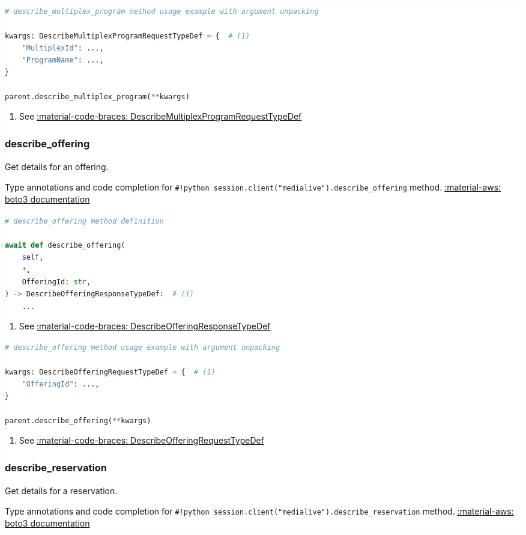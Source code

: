 
```python
# describe_multiplex_program method usage example with argument unpacking

kwargs: DescribeMultiplexProgramRequestTypeDef = {  # (1)
    "MultiplexId": ...,
    "ProgramName": ...,
}

parent.describe_multiplex_program(**kwargs)
```

1. See [:material-code-braces: DescribeMultiplexProgramRequestTypeDef](./type_defs.md#describemultiplexprogramrequesttypedef)

### describe\_offering

Get details for an offering.

Type annotations and code completion for `#!python session.client("medialive").describe_offering` method.
[:material-aws: boto3 documentation](https://boto3.amazonaws.com/v1/documentation/api/latest/reference/services/medialive.html#MediaLive.Client)

```python
# describe_offering method definition

await def describe_offering(
    self,
    *,
    OfferingId: str,
) -> DescribeOfferingResponseTypeDef:  # (1)
    ...
```

1. See [:material-code-braces: DescribeOfferingResponseTypeDef](./type_defs.md#describeofferingresponsetypedef)


```python
# describe_offering method usage example with argument unpacking

kwargs: DescribeOfferingRequestTypeDef = {  # (1)
    "OfferingId": ...,
}

parent.describe_offering(**kwargs)
```

1. See [:material-code-braces: DescribeOfferingRequestTypeDef](./type_defs.md#describeofferingrequesttypedef)

### describe\_reservation

Get details for a reservation.

Type annotations and code completion for `#!python session.client("medialive").describe_reservation` method.
[:material-aws: boto3 documentation](https://boto3.amazonaws.com/v1/documentation/api/latest/reference/services/medialive.html#MediaLive.Client)
